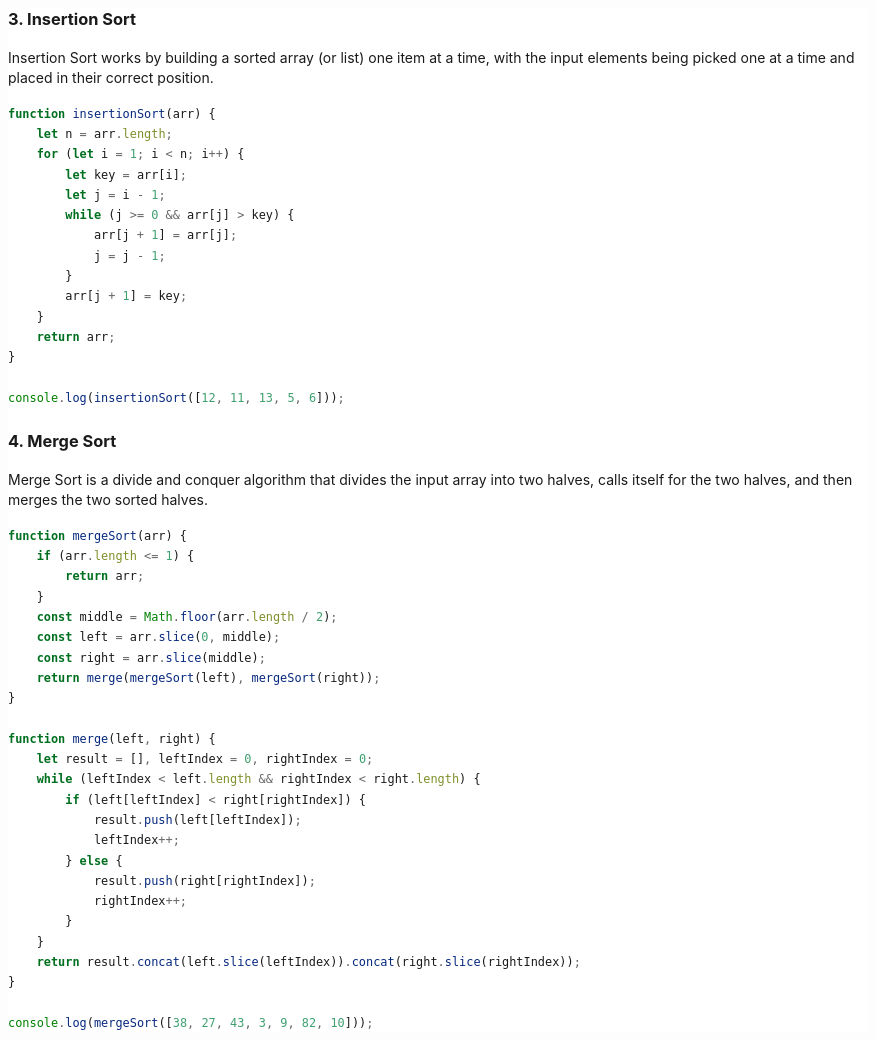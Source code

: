 ### 3. Insertion Sort
Insertion Sort works by building a sorted array (or list) one item at a time, with the input elements being picked one at a time and placed in their correct position.

```javascript
function insertionSort(arr) {
    let n = arr.length;
    for (let i = 1; i < n; i++) {
        let key = arr[i];
        let j = i - 1;
        while (j >= 0 && arr[j] > key) {
            arr[j + 1] = arr[j];
            j = j - 1;
        }
        arr[j + 1] = key;
    }
    return arr;
}

console.log(insertionSort([12, 11, 13, 5, 6]));
```

### 4. Merge Sort
Merge Sort is a divide and conquer algorithm that divides the input array into two halves, calls itself for the two halves, and then merges the two sorted halves.

```javascript
function mergeSort(arr) {
    if (arr.length <= 1) {
        return arr;
    }
    const middle = Math.floor(arr.length / 2);
    const left = arr.slice(0, middle);
    const right = arr.slice(middle);
    return merge(mergeSort(left), mergeSort(right));
}

function merge(left, right) {
    let result = [], leftIndex = 0, rightIndex = 0;
    while (leftIndex < left.length && rightIndex < right.length) {
        if (left[leftIndex] < right[rightIndex]) {
            result.push(left[leftIndex]);
            leftIndex++;
        } else {
            result.push(right[rightIndex]);
            rightIndex++;
        }
    }
    return result.concat(left.slice(leftIndex)).concat(right.slice(rightIndex));
}

console.log(mergeSort([38, 27, 43, 3, 9, 82, 10]));
```
